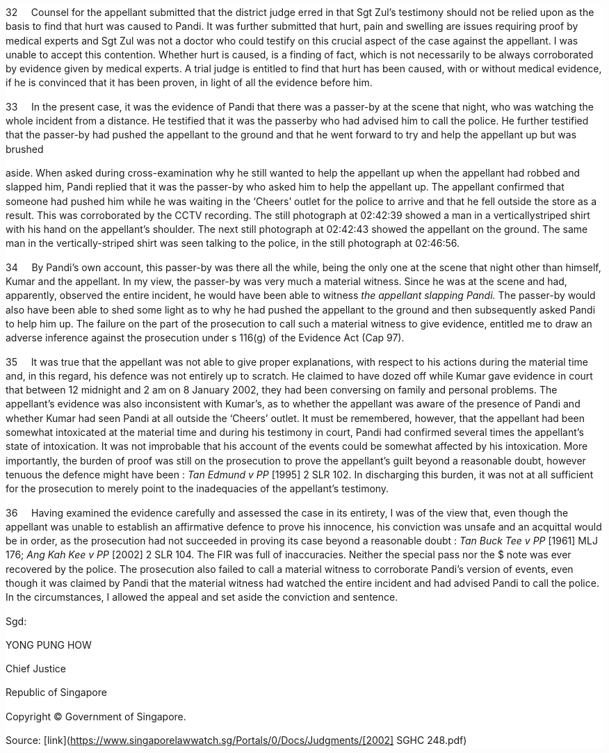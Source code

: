 32     Counsel for the appellant submitted that the district judge erred in that Sgt Zul’s testimony should not be relied upon as the basis to find that hurt was caused to Pandi. It was further submitted that hurt, pain and swelling are issues requiring proof by medical experts and Sgt Zul was not a doctor who could testify on this crucial aspect of the case against the appellant. I was unable to accept this contention. Whether hurt is caused, is a finding of fact, which is not necessarily to be always corroborated by evidence given by medical experts. A trial judge is entitled to find that hurt has been caused, with or without medical evidence, if he is convinced that it has been proven, in light of all the evidence before him. 

33     In the present case, it was the evidence of Pandi that there was a passer-by at the scene that night, who was watching the whole incident from a distance. He testified that it was the passerby who had advised him to call the police. He further testified that the passer-by had pushed the appellant to the ground and that he went forward to try and help the appellant up but was brushed 


aside. When asked during cross-examination why he still wanted to help the appellant up when the appellant had robbed and slapped him, Pandi replied that it was the passer-by who asked him to help the appellant up. The appellant confirmed that someone had pushed him while he was waiting in the ‘Cheers’ outlet for the police to arrive and that he fell outside the store as a result. This was corroborated by the CCTV recording. The still photograph at 02:42:39 showed a man in a verticallystriped shirt with his hand on the appellant’s shoulder. The next still photograph at 02:42:43 showed the appellant on the ground. The same man in the vertically-striped shirt was seen talking to the police, in the still photograph at 02:46:56. 

34     By Pandi’s own account, this passer-by was there all the while, being the only one at the scene that night other than himself, Kumar and the appellant. In my view, the passer-by was very much a material witness. Since he was at the scene and had, apparently, observed the entire incident, he would have been able to witness _the appellant slapping Pandi._ The passer-by would also have been able to shed some light as to why he had pushed the appellant to the ground and then subsequently asked Pandi to help him up. The failure on the part of the prosecution to call such a material witness to give evidence, entitled me to draw an adverse inference against the prosecution under s 116(g) of the Evidence Act (Cap 97). 

35     It was true that the appellant was not able to give proper explanations, with respect to his actions during the material time and, in this regard, his defence was not entirely up to scratch. He claimed to have dozed off while Kumar gave evidence in court that between 12 midnight and 2 am on 8 January 2002, they had been conversing on family and personal problems. The appellant’s evidence was also inconsistent with Kumar’s, as to whether the appellant was aware of the presence of Pandi and whether Kumar had seen Pandi at all outside the ‘Cheers’ outlet. It must be remembered, however, that the appellant had been somewhat intoxicated at the material time and during his testimony in court, Pandi had confirmed several times the appellant’s state of intoxication. It was not improbable that his account of the events could be somewhat affected by his intoxication. More importantly, the burden of proof was still on the prosecution to prove the appellant’s guilt beyond a reasonable doubt, however tenuous the defence might have been : _Tan Edmund v PP_ <span class="citation">[1995] 2 SLR 102</span>. In discharging this burden, it was not at all sufficient for the prosecution to merely point to the inadequacies of the appellant’s testimony. 

36     Having examined the evidence carefully and assessed the case in its entirety, I was of the view that, even though the appellant was unable to establish an affirmative defence to prove his innocence, his conviction was unsafe and an acquittal would be in order, as the prosecution had not succeeded in proving its case beyond a reasonable doubt : _Tan Buck Tee v PP_ [1961] MLJ 176; _Ang Kah Kee v PP_ <span class="citation">[2002] 2 SLR 104</span>. The FIR was full of inaccuracies. Neither the special pass nor the $ note was ever recovered by the police. The prosecution also failed to call a material witness to corroborate Pandi’s version of events, even though it was claimed by Pandi that the material witness had watched the entire incident and had advised Pandi to call the police. In the circumstances, I allowed the appeal and set aside the conviction and sentence. 

Sgd: 

YONG PUNG HOW 

Chief Justice 

Republic of Singapore 


Copyright © Government of Singapore. 


Source: [link](https://www.singaporelawwatch.sg/Portals/0/Docs/Judgments/[2002] SGHC 248.pdf)
